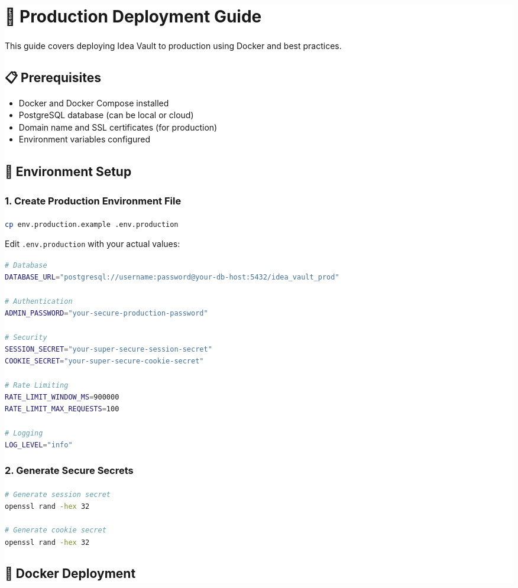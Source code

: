 # 🚀 Production Deployment Guide

This guide covers deploying Idea Vault to production using Docker and best practices.

## 📋 Prerequisites

- Docker and Docker Compose installed
- PostgreSQL database (can be local or cloud)
- Domain name and SSL certificates (for production)
- Environment variables configured

## 🔧 Environment Setup

### 1. Create Production Environment File

```bash
cp env.production.example .env.production
```

Edit `.env.production` with your actual values:

```bash
# Database
DATABASE_URL="postgresql://username:password@your-db-host:5432/idea_vault_prod"

# Authentication
ADMIN_PASSWORD="your-secure-production-password"

# Security
SESSION_SECRET="your-super-secure-session-secret"
COOKIE_SECRET="your-super-secure-cookie-secret"

# Rate Limiting
RATE_LIMIT_WINDOW_MS=900000
RATE_LIMIT_MAX_REQUESTS=100

# Logging
LOG_LEVEL="info"
```

### 2. Generate Secure Secrets

```bash
# Generate session secret
openssl rand -hex 32

# Generate cookie secret
openssl rand -hex 32
```

## 🐳 Docker Deployment

